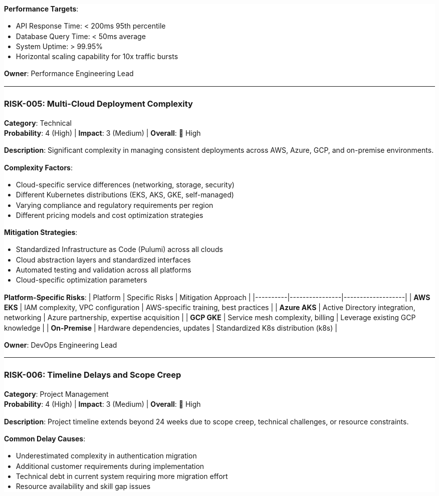**Performance Targets**:
- API Response Time: < 200ms 95th percentile
- Database Query Time: < 50ms average
- System Uptime: > 99.95%
- Horizontal scaling capability for 10x traffic bursts

**Owner**: Performance Engineering Lead  

---

### RISK-005: Multi-Cloud Deployment Complexity
**Category**: Technical  
**Probability**: 4 (High) | **Impact**: 3 (Medium) | **Overall**: 🔴 High

**Description**: Significant complexity in managing consistent deployments across AWS, Azure, GCP, and on-premise environments.

**Complexity Factors**:
- Cloud-specific service differences (networking, storage, security)
- Different Kubernetes distributions (EKS, AKS, GKE, self-managed)
- Varying compliance and regulatory requirements per region
- Different pricing models and cost optimization strategies

**Mitigation Strategies**:
- Standardized Infrastructure as Code (Pulumi) across all clouds
- Cloud abstraction layers and standardized interfaces
- Automated testing and validation across all platforms
- Cloud-specific optimization parameters

**Platform-Specific Risks**:
| Platform | Specific Risks | Mitigation Approach |
|----------|----------------|-------------------|
| **AWS EKS** | IAM complexity, VPC configuration | AWS-specific training, best practices |
| **Azure AKS** | Active Directory integration, networking | Azure partnership, expertise acquisition |
| **GCP GKE** | Service mesh complexity, billing | Leverage existing GCP knowledge |
| **On-Premise** | Hardware dependencies, updates | Standardized K8s distribution (k8s) |

**Owner**: DevOps Engineering Lead  

---

### RISK-006: Timeline Delays and Scope Creep
**Category**: Project Management  
**Probability**: 4 (High) | **Impact**: 3 (Medium) | **Overall**: 🔴 High

**Description**: Project timeline extends beyond 24 weeks due to scope creep, technical challenges, or resource constraints.

**Common Delay Causes**:
- Underestimated complexity in authentication migration
- Additional customer requirements during implementation
- Technical debt in current system requiring more migration effort
- Resource availability and skill gap issues

